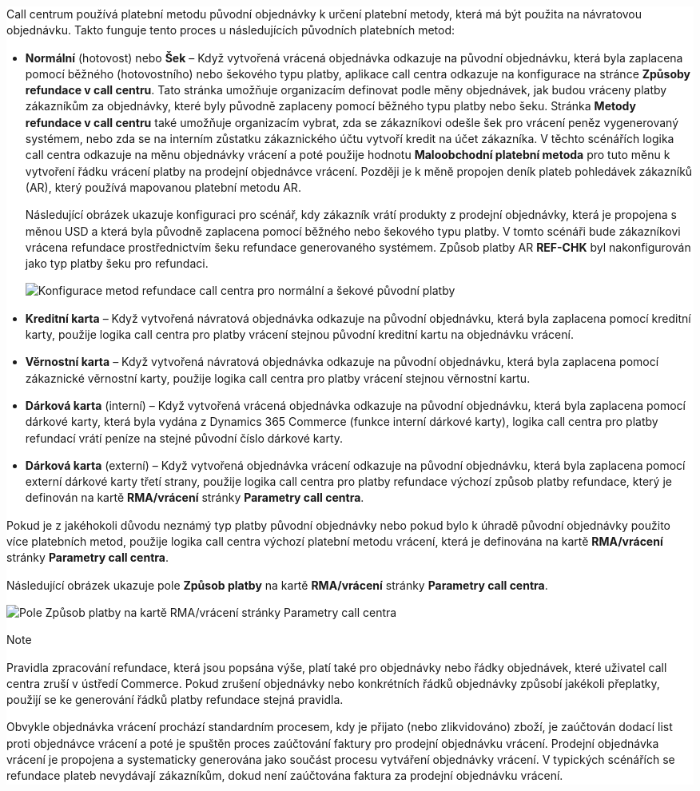 Call centrum používá platební metodu původní objednávky k určení platební metody, která má být použita na návratovou objednávku. Takto funguje tento proces u následujících původních platebních metod:

- **Normální** (hotovost) nebo **Šek** – Když vytvořená vrácená objednávka odkazuje na původní objednávku, která byla zaplacena pomocí běžného (hotovostního) nebo šekového typu platby, aplikace call centra odkazuje na konfigurace na stránce **Způsoby refundace v call centru**. Tato stránka umožňuje organizacím definovat podle měny objednávek, jak budou vráceny platby zákazníkům za objednávky, které byly původně zaplaceny pomocí běžného typu platby nebo šeku. Stránka **Metody refundace v call centru** také umožňuje organizacím vybrat, zda se zákazníkovi odešle šek pro vrácení peněz vygenerovaný systémem, nebo zda se na interním zůstatku zákaznického účtu vytvoří kredit na účet zákazníka. V těchto scénářích logika call centra odkazuje na měnu objednávky vrácení a poté použije hodnotu **Maloobchodní platební metoda** pro tuto měnu k vytvoření řádku vrácení platby na prodejní objednávce vrácení. Později je k měně propojen deník plateb pohledávek zákazníků (AR), který používá mapovanou platební metodu AR.

    Následující obrázek ukazuje konfiguraci pro scénář, kdy zákazník vrátí produkty z prodejní objednávky, která je propojena s měnou USD a která byla původně zaplacena pomocí běžného nebo šekového typu platby. V tomto scénáři bude zákazníkovi vrácena refundace prostřednictvím šeku refundace generovaného systémem. Způsob platby AR **REF-CHK** byl nakonfigurován jako typ platby šeku pro refundaci.

    ![Konfigurace metod refundace call centra pro normální a šekové původní platby](media/callcenterrefundmethods.png)

- **Kreditní karta** – Když vytvořená návratová objednávka odkazuje na původní objednávku, která byla zaplacena pomocí kreditní karty, použije logika call centra pro platby vrácení stejnou původní kreditní kartu na objednávku vrácení.
- **Věrnostní karta** – Když vytvořená návratová objednávka odkazuje na původní objednávku, která byla zaplacena pomocí zákaznické věrnostní karty, použije logika call centra pro platby vrácení stejnou věrnostní kartu.
- **Dárková karta** (interní) – Když vytvořená vrácená objednávka odkazuje na původní objednávku, která byla zaplacena pomocí dárkové karty, která byla vydána z Dynamics 365 Commerce (funkce interní dárkové karty), logika call centra pro platby refundací vrátí peníze na stejné původní číslo dárkové karty.
- **Dárková karta** (externí) – Když vytvořená objednávka vrácení odkazuje na původní objednávku, která byla zaplacena pomocí externí dárkové karty třetí strany, použije logika call centra pro platby refundace výchozí způsob platby refundace, který je definován na kartě **RMA/vrácení** stránky **Parametry call centra**.

Pokud je z jakéhokoli důvodu neznámý typ platby původní objednávky nebo pokud bylo k úhradě původní objednávky použito více platebních metod, použije logika call centra výchozí platební metodu vrácení, která je definována na kartě **RMA/vrácení** stránky **Parametry call centra**.

Následující obrázek ukazuje pole **Způsob platby** na kartě **RMA/vrácení** stránky **Parametry call centra**.

![Pole Způsob platby na kartě RMA/vrácení stránky Parametry call centra](media/callcenterrefundparameters.png)

> [!NOTE]
> Pravidla zpracování refundace, která jsou popsána výše, platí také pro objednávky nebo řádky objednávek, které uživatel call centra zruší v ústředí Commerce. Pokud zrušení objednávky nebo konkrétních řádků objednávky způsobí jakékoli přeplatky, použijí se ke generování řádků platby refundace stejná pravidla.

Obvykle objednávka vrácení prochází standardním procesem, kdy je přijato (nebo zlikvidováno) zboží, je zaúčtován dodací list proti objednávce vrácení a poté je spuštěn proces zaúčtování faktury pro prodejní objednávku vrácení. Prodejní objednávka vrácení je propojena a systematicky generována jako součást procesu vytváření objednávky vrácení. V typických scénářích se refundace plateb nevydávají zákazníkům, dokud není zaúčtována faktura za prodejní objednávku vrácení.
